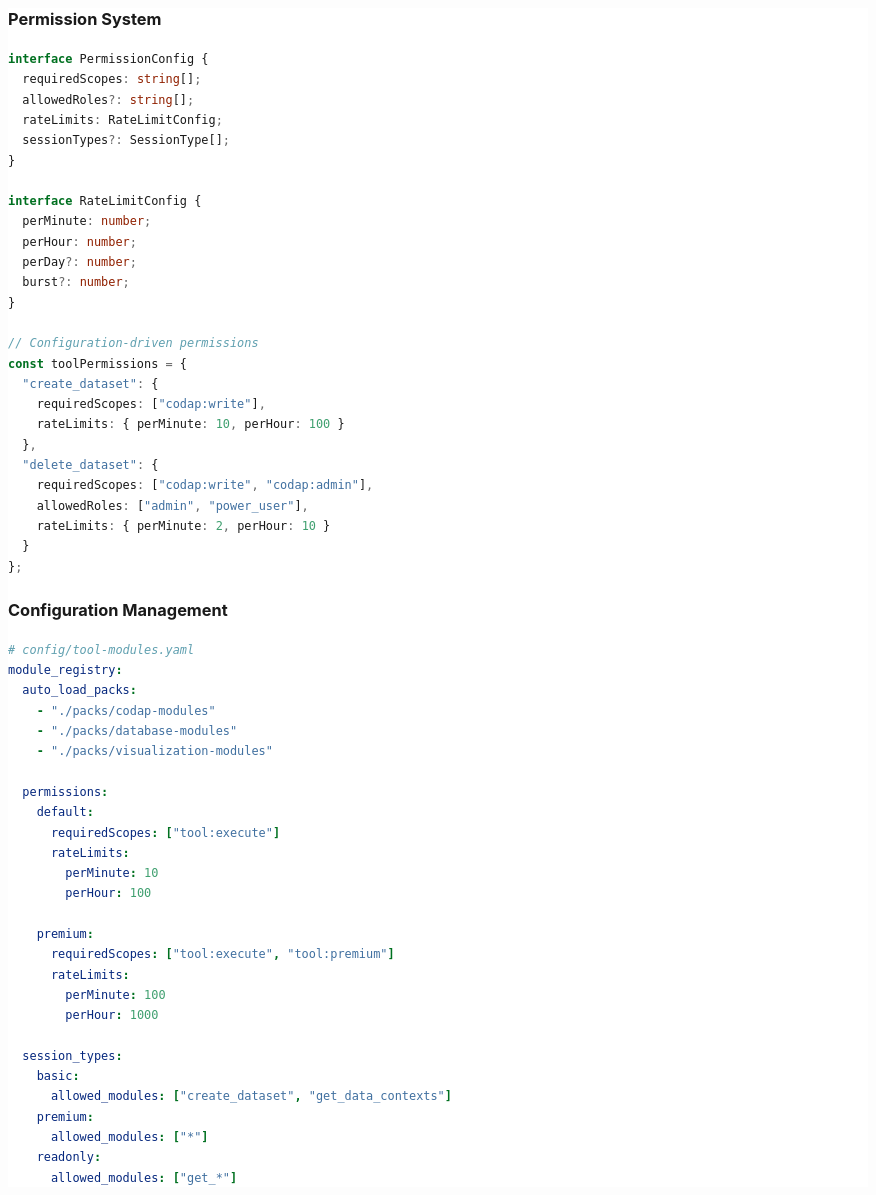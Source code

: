 ### Permission System

```typescript
interface PermissionConfig {
  requiredScopes: string[];
  allowedRoles?: string[];
  rateLimits: RateLimitConfig;
  sessionTypes?: SessionType[];
}

interface RateLimitConfig {
  perMinute: number;
  perHour: number;
  perDay?: number;
  burst?: number;
}

// Configuration-driven permissions
const toolPermissions = {
  "create_dataset": {
    requiredScopes: ["codap:write"],
    rateLimits: { perMinute: 10, perHour: 100 }
  },
  "delete_dataset": {
    requiredScopes: ["codap:write", "codap:admin"],
    allowedRoles: ["admin", "power_user"],
    rateLimits: { perMinute: 2, perHour: 10 }
  }
};
```

### Configuration Management

```yaml
# config/tool-modules.yaml
module_registry:
  auto_load_packs:
    - "./packs/codap-modules"
    - "./packs/database-modules"
    - "./packs/visualization-modules"
  
  permissions:
    default:
      requiredScopes: ["tool:execute"]
      rateLimits:
        perMinute: 10
        perHour: 100
    
    premium:
      requiredScopes: ["tool:execute", "tool:premium"]
      rateLimits:
        perMinute: 100
        perHour: 1000

  session_types:
    basic:
      allowed_modules: ["create_dataset", "get_data_contexts"]
    premium:
      allowed_modules: ["*"]
    readonly:
      allowed_modules: ["get_*"]
```
